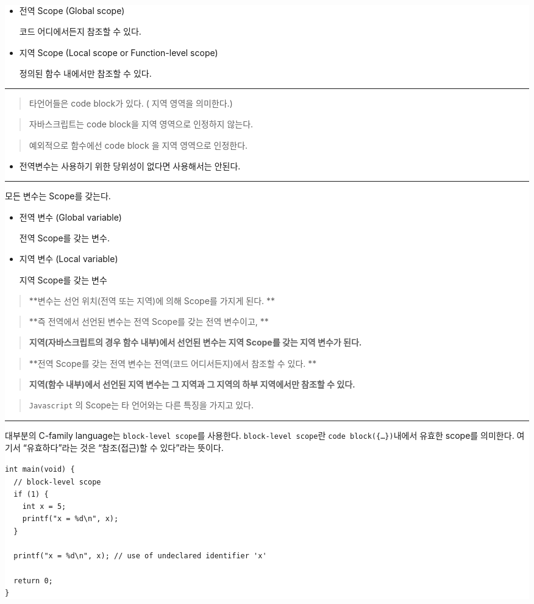 - 전역 Scope (Global scope)

  코드 어디에서든지 참조할 수 있다.

- 지역 Scope (Local scope or Function-level scope)

  정의된 함수 내에서만 참조할 수 있다.

---

> 타언어들은 code block가 있다. ( 지역 영역을 의미한다.)

> 자바스크립트는 code block을 지역 영역으로 인정하지 않는다.

> 예외적으로 함수에선 code block 을 지역 영역으로 인정한다.

- 전역변수는 사용하기 위한 당위성이 없다면 사용해서는 안된다.

---

모든 변수는 Scope를 갖는다.

- 전역 변수 (Global variable)

  전역 Scope를 갖는 변수.

- 지역 변수 (Local variable)

  지역 Scope를 갖는 변수

> **변수는 선언 위치(전역 또는 지역)에 의해 Scope를 가지게 된다. **

> **즉 전역에서 선언된 변수는 전역 Scope를 갖는 전역 변수이고, **

> **지역(자바스크립트의 경우 함수 내부)에서 선언된 변수는 지역 Scope를 갖는 지역 변수가 된다.**

> **전역 Scope를 갖는 전역 변수는 전역(코드 어디서든지)에서 참조할 수 있다. **

> **지역(함수 내부)에서 선언된 지역 변수는 그 지역과 그 지역의 하부 지역에서만 참조할 수 있다.**

> `Javascript` 의 Scope는 타 언어와는 다른 특징을 가지고 있다.

---

대부분의 C-family language는 `block-level scope`를 사용한다. `block-level scope`란 `code block({…})`내에서 유효한 scope를 의미한다. 여기서 “유효하다”라는 것은 “참조(접근)할 수 있다”라는 뜻이다.

```
int main(void) {
  // block-level scope
  if (1) {
    int x = 5;
    printf("x = %d\n", x);
  }

  printf("x = %d\n", x); // use of undeclared identifier 'x'

  return 0;
}

```
